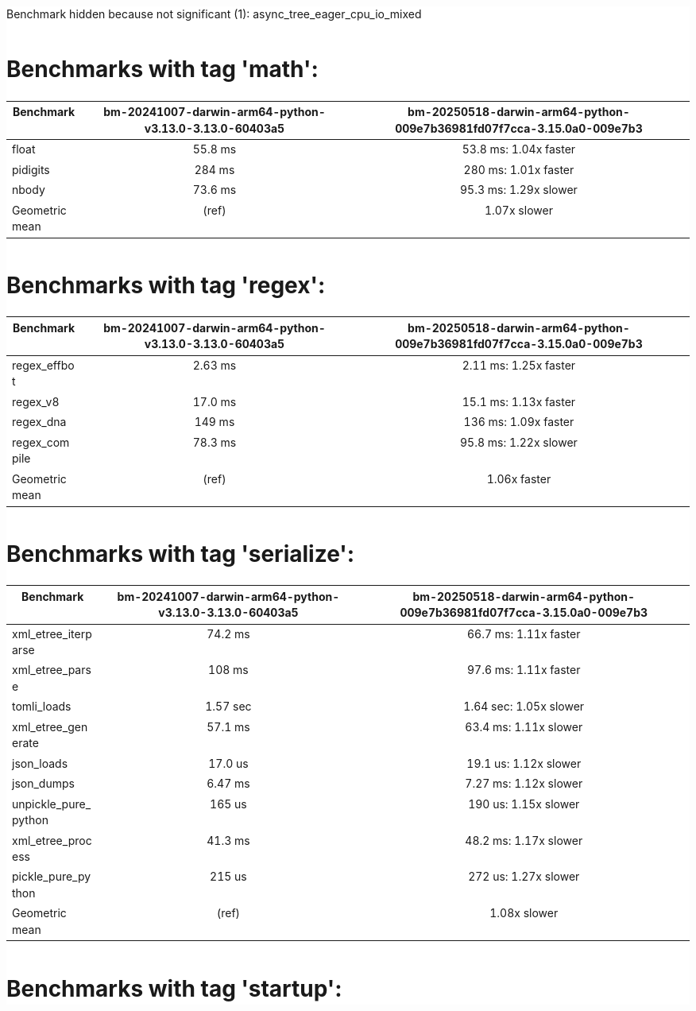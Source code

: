 Benchmark hidden because not significant (1): async_tree_eager_cpu_io_mixed

Benchmarks with tag 'math':
===========================

| Benchmark      | bm-20241007-darwin-arm64-python-v3.13.0-3.13.0-60403a5 | bm-20250518-darwin-arm64-python-009e7b36981fd07f7cca-3.15.0a0-009e7b3 |
|----------------|:------------------------------------------------------:|:---------------------------------------------------------------------:|
| float          | 55.8 ms                                                | 53.8 ms: 1.04x faster                                                 |
| pidigits       | 284 ms                                                 | 280 ms: 1.01x faster                                                  |
| nbody          | 73.6 ms                                                | 95.3 ms: 1.29x slower                                                 |
| Geometric mean | (ref)                                                  | 1.07x slower                                                          |

Benchmarks with tag 'regex':
============================

| Benchmark      | bm-20241007-darwin-arm64-python-v3.13.0-3.13.0-60403a5 | bm-20250518-darwin-arm64-python-009e7b36981fd07f7cca-3.15.0a0-009e7b3 |
|----------------|:------------------------------------------------------:|:---------------------------------------------------------------------:|
| regex_effbot   | 2.63 ms                                                | 2.11 ms: 1.25x faster                                                 |
| regex_v8       | 17.0 ms                                                | 15.1 ms: 1.13x faster                                                 |
| regex_dna      | 149 ms                                                 | 136 ms: 1.09x faster                                                  |
| regex_compile  | 78.3 ms                                                | 95.8 ms: 1.22x slower                                                 |
| Geometric mean | (ref)                                                  | 1.06x faster                                                          |

Benchmarks with tag 'serialize':
================================

| Benchmark            | bm-20241007-darwin-arm64-python-v3.13.0-3.13.0-60403a5 | bm-20250518-darwin-arm64-python-009e7b36981fd07f7cca-3.15.0a0-009e7b3 |
|----------------------|:------------------------------------------------------:|:---------------------------------------------------------------------:|
| xml_etree_iterparse  | 74.2 ms                                                | 66.7 ms: 1.11x faster                                                 |
| xml_etree_parse      | 108 ms                                                 | 97.6 ms: 1.11x faster                                                 |
| tomli_loads          | 1.57 sec                                               | 1.64 sec: 1.05x slower                                                |
| xml_etree_generate   | 57.1 ms                                                | 63.4 ms: 1.11x slower                                                 |
| json_loads           | 17.0 us                                                | 19.1 us: 1.12x slower                                                 |
| json_dumps           | 6.47 ms                                                | 7.27 ms: 1.12x slower                                                 |
| unpickle_pure_python | 165 us                                                 | 190 us: 1.15x slower                                                  |
| xml_etree_process    | 41.3 ms                                                | 48.2 ms: 1.17x slower                                                 |
| pickle_pure_python   | 215 us                                                 | 272 us: 1.27x slower                                                  |
| Geometric mean       | (ref)                                                  | 1.08x slower                                                          |

Benchmarks with tag 'startup':
==============================
